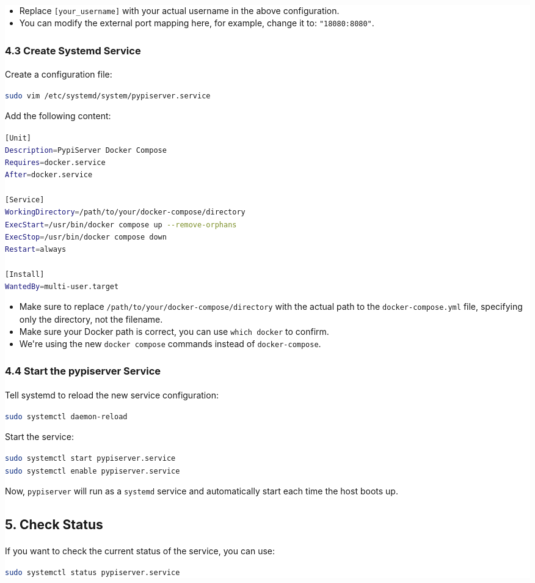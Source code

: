 - Replace `[your_username]` with your actual username in the above configuration.
- You can modify the external port mapping here, for example, change it to: `"18080:8080"`.

### 4.3 Create Systemd Service

Create a configuration file:

```bash
sudo vim /etc/systemd/system/pypiserver.service
```

Add the following content:

```bash
[Unit]
Description=PypiServer Docker Compose
Requires=docker.service
After=docker.service

[Service]
WorkingDirectory=/path/to/your/docker-compose/directory
ExecStart=/usr/bin/docker compose up --remove-orphans
ExecStop=/usr/bin/docker compose down
Restart=always

[Install]
WantedBy=multi-user.target
```

- Make sure to replace `/path/to/your/docker-compose/directory` with the actual path to the `docker-compose.yml` file, specifying only the directory, not the filename.
- Make sure your Docker path is correct, you can use `which docker` to confirm.
- We're using the new `docker compose` commands instead of `docker-compose`.

### 4.4 Start the pypiserver Service

Tell systemd to reload the new service configuration:

```bash
sudo systemctl daemon-reload
```

Start the service:

```bash
sudo systemctl start pypiserver.service
sudo systemctl enable pypiserver.service
```

Now, `pypiserver` will run as a `systemd` service and automatically start each time the host boots up.

## 5. Check Status

If you want to check the current status of the service, you can use:

```bash
sudo systemctl status pypiserver.service
```

